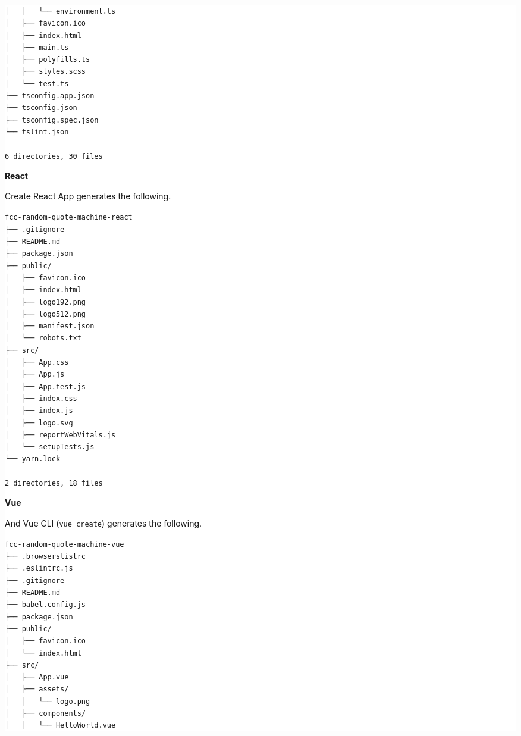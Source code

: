 ```text
│   │   └── environment.ts
│   ├── favicon.ico
│   ├── index.html
│   ├── main.ts
│   ├── polyfills.ts
│   ├── styles.scss
│   └── test.ts
├── tsconfig.app.json
├── tsconfig.json
├── tsconfig.spec.json
└── tslint.json

6 directories, 30 files
```

**React**

Create React App generates the following.

```text
fcc-random-quote-machine-react
├── .gitignore
├── README.md
├── package.json
├── public/
│   ├── favicon.ico
│   ├── index.html
│   ├── logo192.png
│   ├── logo512.png
│   ├── manifest.json
│   └── robots.txt
├── src/
│   ├── App.css
│   ├── App.js
│   ├── App.test.js
│   ├── index.css
│   ├── index.js
│   ├── logo.svg
│   ├── reportWebVitals.js
│   └── setupTests.js
└── yarn.lock

2 directories, 18 files
```

**Vue**

And Vue CLI (`vue create`) generates the following.

```text
fcc-random-quote-machine-vue
├── .browserslistrc
├── .eslintrc.js
├── .gitignore
├── README.md
├── babel.config.js
├── package.json
├── public/
│   ├── favicon.ico
│   └── index.html
├── src/
│   ├── App.vue
│   ├── assets/
│   │   └── logo.png
│   ├── components/
│   │   └── HelloWorld.vue
```